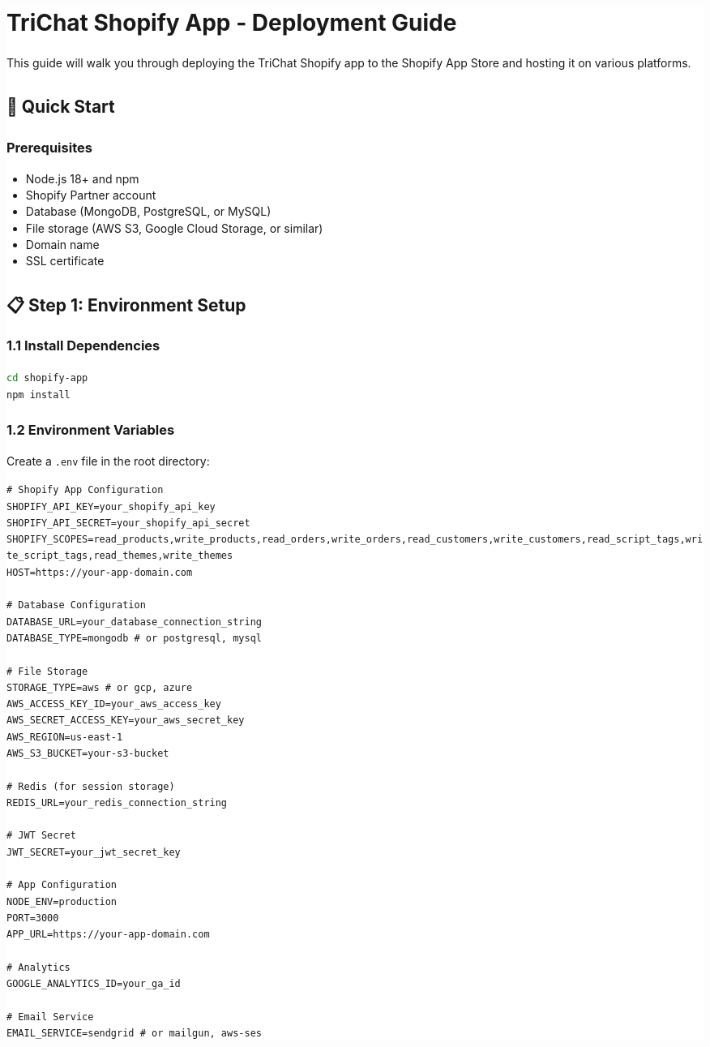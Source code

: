 # TriChat Shopify App - Deployment Guide

This guide will walk you through deploying the TriChat Shopify app to the Shopify App Store and hosting it on various platforms.

## 🚀 Quick Start

### Prerequisites
- Node.js 18+ and npm
- Shopify Partner account
- Database (MongoDB, PostgreSQL, or MySQL)
- File storage (AWS S3, Google Cloud Storage, or similar)
- Domain name
- SSL certificate

## 📋 Step 1: Environment Setup

### 1.1 Install Dependencies
```bash
cd shopify-app
npm install
```

### 1.2 Environment Variables
Create a `.env` file in the root directory:

```env
# Shopify App Configuration
SHOPIFY_API_KEY=your_shopify_api_key
SHOPIFY_API_SECRET=your_shopify_api_secret
SHOPIFY_SCOPES=read_products,write_products,read_orders,write_orders,read_customers,write_customers,read_script_tags,write_script_tags,read_themes,write_themes
HOST=https://your-app-domain.com

# Database Configuration
DATABASE_URL=your_database_connection_string
DATABASE_TYPE=mongodb # or postgresql, mysql

# File Storage
STORAGE_TYPE=aws # or gcp, azure
AWS_ACCESS_KEY_ID=your_aws_access_key
AWS_SECRET_ACCESS_KEY=your_aws_secret_key
AWS_REGION=us-east-1
AWS_S3_BUCKET=your-s3-bucket

# Redis (for session storage)
REDIS_URL=your_redis_connection_string

# JWT Secret
JWT_SECRET=your_jwt_secret_key

# App Configuration
NODE_ENV=production
PORT=3000
APP_URL=https://your-app-domain.com

# Analytics
GOOGLE_ANALYTICS_ID=your_ga_id

# Email Service
EMAIL_SERVICE=sendgrid # or mailgun, aws-ses
```